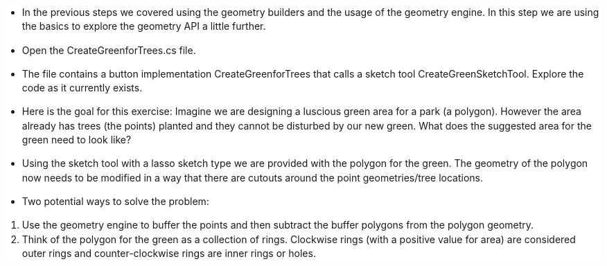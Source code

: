 * In  the previous steps we covered using the geometry builders and the usage of the geometry engine. In this step we are using the basics to explore the geometry API a little further.

* Open the CreateGreenforTrees.cs file.

* The file contains a button implementation CreateGreenforTrees that calls a sketch tool CreateGreenSketchTool. Explore the code as it currently exists.

* Here is the goal for this exercise: Imagine we are designing a luscious green area for a park (a polygon). However the area already has trees (the points) planted and they cannot be disturbed by our new green. What does the suggested area for the green need to look like?

* Using the sketch tool with a lasso sketch type we are provided with the polygon for the green. The geometry of the polygon now needs to be modified in a way that there are cutouts around the point geometries/tree locations.

* Two potential ways to solve the problem:
1. Use the geometry engine to buffer the points and then subtract the buffer polygons from the polygon geometry.
2. Think of the polygon for the green as a collection of rings. Clockwise rings (with a positive value for area) are considered outer rings and counter-clockwise rings are inner rings or holes.

